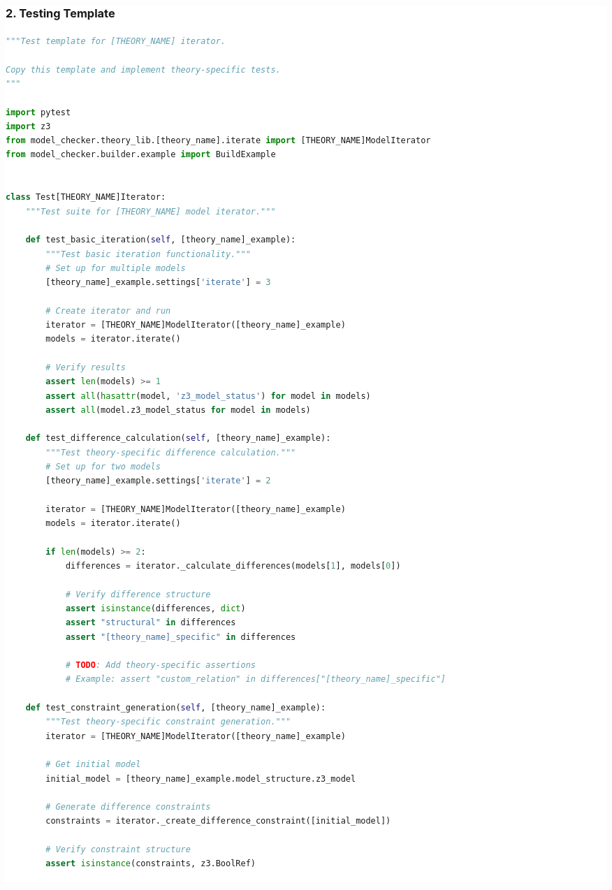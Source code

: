 ### 2. Testing Template

```python
"""Test template for [THEORY_NAME] iterator.

Copy this template and implement theory-specific tests.
"""

import pytest
import z3
from model_checker.theory_lib.[theory_name].iterate import [THEORY_NAME]ModelIterator
from model_checker.builder.example import BuildExample


class Test[THEORY_NAME]Iterator:
    """Test suite for [THEORY_NAME] model iterator."""
    
    def test_basic_iteration(self, [theory_name]_example):
        """Test basic iteration functionality."""
        # Set up for multiple models
        [theory_name]_example.settings['iterate'] = 3
        
        # Create iterator and run
        iterator = [THEORY_NAME]ModelIterator([theory_name]_example)
        models = iterator.iterate()
        
        # Verify results
        assert len(models) >= 1
        assert all(hasattr(model, 'z3_model_status') for model in models)
        assert all(model.z3_model_status for model in models)
    
    def test_difference_calculation(self, [theory_name]_example):
        """Test theory-specific difference calculation."""
        # Set up for two models
        [theory_name]_example.settings['iterate'] = 2
        
        iterator = [THEORY_NAME]ModelIterator([theory_name]_example)
        models = iterator.iterate()
        
        if len(models) >= 2:
            differences = iterator._calculate_differences(models[1], models[0])
            
            # Verify difference structure
            assert isinstance(differences, dict)
            assert "structural" in differences
            assert "[theory_name]_specific" in differences
            
            # TODO: Add theory-specific assertions
            # Example: assert "custom_relation" in differences["[theory_name]_specific"]
    
    def test_constraint_generation(self, [theory_name]_example):
        """Test theory-specific constraint generation."""
        iterator = [THEORY_NAME]ModelIterator([theory_name]_example)
        
        # Get initial model
        initial_model = [theory_name]_example.model_structure.z3_model
        
        # Generate difference constraints
        constraints = iterator._create_difference_constraint([initial_model])
        
        # Verify constraint structure
        assert isinstance(constraints, z3.BoolRef)
        
```